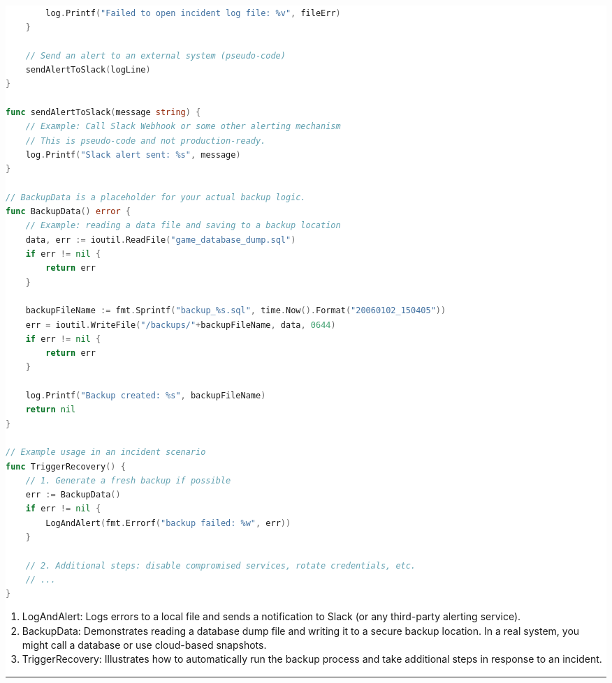```go
        log.Printf("Failed to open incident log file: %v", fileErr)
    }

    // Send an alert to an external system (pseudo-code)
    sendAlertToSlack(logLine)
}

func sendAlertToSlack(message string) {
    // Example: Call Slack Webhook or some other alerting mechanism
    // This is pseudo-code and not production-ready.
    log.Printf("Slack alert sent: %s", message)
}

// BackupData is a placeholder for your actual backup logic.
func BackupData() error {
    // Example: reading a data file and saving to a backup location
    data, err := ioutil.ReadFile("game_database_dump.sql")
    if err != nil {
        return err
    }

    backupFileName := fmt.Sprintf("backup_%s.sql", time.Now().Format("20060102_150405"))
    err = ioutil.WriteFile("/backups/"+backupFileName, data, 0644)
    if err != nil {
        return err
    }

    log.Printf("Backup created: %s", backupFileName)
    return nil
}

// Example usage in an incident scenario
func TriggerRecovery() {
    // 1. Generate a fresh backup if possible
    err := BackupData()
    if err != nil {
        LogAndAlert(fmt.Errorf("backup failed: %w", err))
    }

    // 2. Additional steps: disable compromised services, rotate credentials, etc.
    // ...
}
```
1.	LogAndAlert: Logs errors to a local file and sends a notification to Slack (or any third-party alerting service).
2.	BackupData: Demonstrates reading a database dump file and writing it to a secure backup location. In a real system, you might call a database or use cloud-based snapshots.
3.	TriggerRecovery: Illustrates how to automatically run the backup process and take additional steps in response to an incident.
-----
